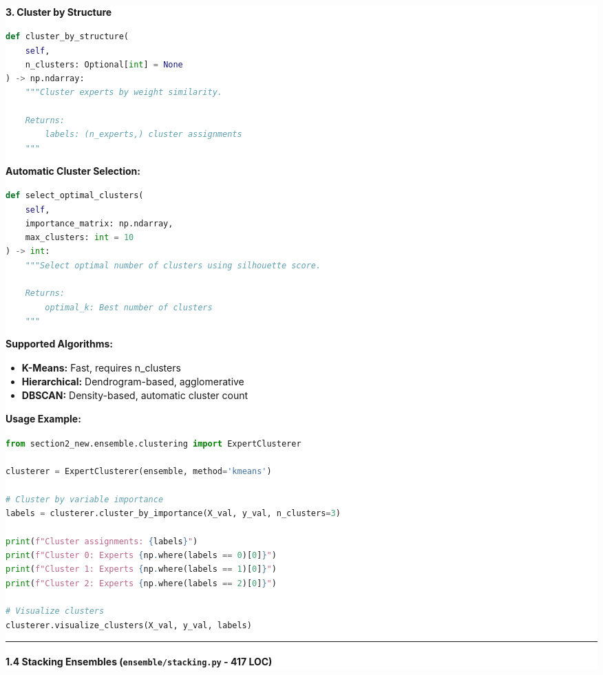 **3. Cluster by Structure**
```python
def cluster_by_structure(
    self,
    n_clusters: Optional[int] = None
) -> np.ndarray:
    """Cluster experts by weight similarity.

    Returns:
        labels: (n_experts,) cluster assignments
    """
```

**Automatic Cluster Selection:**
```python
def select_optimal_clusters(
    self,
    importance_matrix: np.ndarray,
    max_clusters: int = 10
) -> int:
    """Select optimal number of clusters using silhouette score.

    Returns:
        optimal_k: Best number of clusters
    """
```

**Supported Algorithms:**
- **K-Means:** Fast, requires n_clusters
- **Hierarchical:** Dendrogram-based, agglomerative
- **DBSCAN:** Density-based, automatic cluster count

**Usage Example:**

```python
from section2_new.ensemble.clustering import ExpertClusterer

clusterer = ExpertClusterer(ensemble, method='kmeans')

# Cluster by variable importance
labels = clusterer.cluster_by_importance(X_val, y_val, n_clusters=3)

print(f"Cluster assignments: {labels}")
print(f"Cluster 0: Experts {np.where(labels == 0)[0]}")
print(f"Cluster 1: Experts {np.where(labels == 1)[0]}")
print(f"Cluster 2: Experts {np.where(labels == 2)[0]}")

# Visualize clusters
clusterer.visualize_clusters(X_val, y_val, labels)
```

---

#### 1.4 Stacking Ensembles (`ensemble/stacking.py` - 417 LOC)

